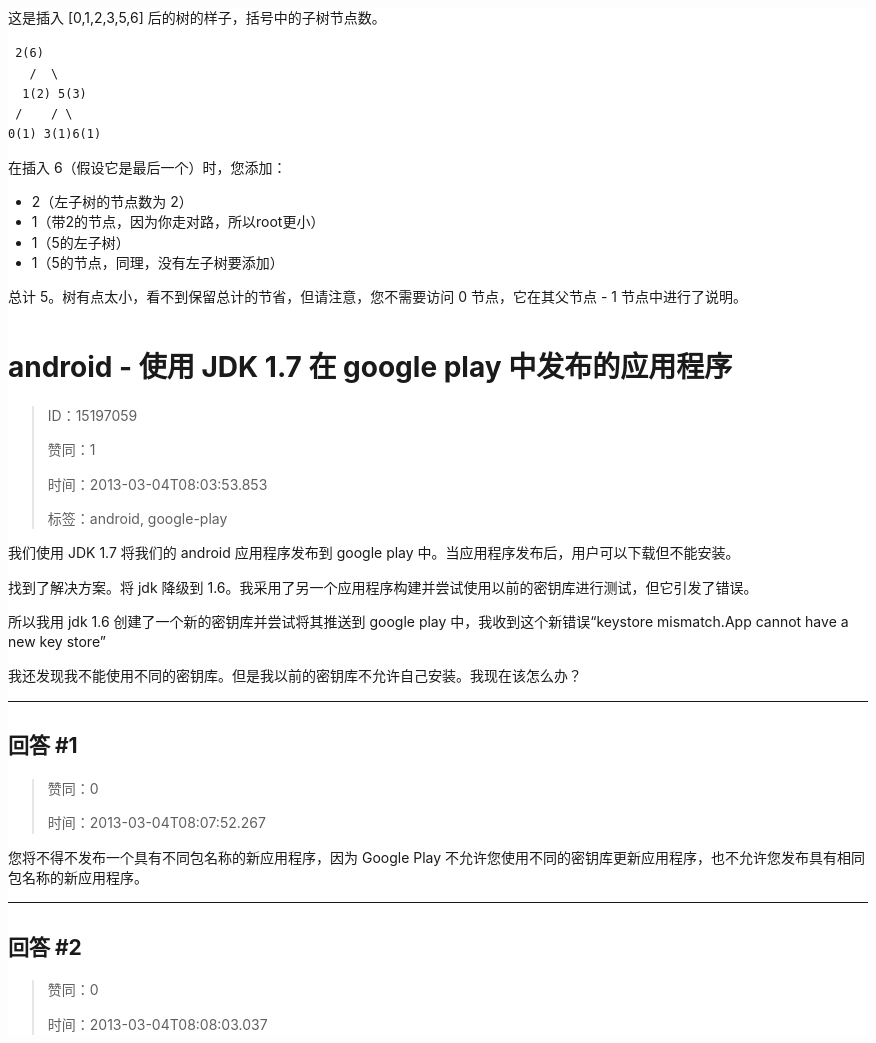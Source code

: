 这是插入 [0,1,2,3,5,6] 后的树的样子，括号中的子树节点数。

```
 2(6)
   /  \
  1(2) 5(3)
 /    / \
0(1) 3(1)6(1) 
```

在插入 6（假设它是最后一个）时，您添加：

*   2（左子树的节点数为 2）
*   1（带2的节点，因为你走对路，所以root更小）
*   1（5的左子树）
*   1（5的节点，同理，没有左子树要添加）

总计 5。树有点太小，看不到保留总计的节省，但请注意，您不需要访问 0 节点，它在其父节点 - 1 节点中进行了说明。

# android - 使用 JDK 1.7 在 google play 中发布的应用程序

> ID：15197059
> 
> 赞同：1
> 
> 时间：2013-03-04T08:03:53.853
> 
> 标签：android, google-play

我们使用 JDK 1.7 将我们的 android 应用程序发布到 google play 中。当应用程序发布后，用户可以下载但不能安装。

找到了解决方案。将 jdk 降级到 1.6。我采用了另一个应用程序构建并尝试使用以前的密钥库进行测试，但它引发了错误。

所以我用 jdk 1.6 创建了一个新的密钥库并尝试将其推送到 google play 中，我收到这个新错误“keystore mismatch.App cannot have a new key store”

我还发现我不能使用不同的密钥库。但是我以前的密钥库不允许自己安装。我现在该怎么办？

* * *

## 回答 #1

> 赞同：0
> 
> 时间：2013-03-04T08:07:52.267

您将不得不发布一个具有不同包名称的新应用程序，因为 Google Play 不允许您使用不同的密钥库更新应用程序，也不允许您发布具有相同包名称的新应用程序。

* * *

## 回答 #2

> 赞同：0
> 
> 时间：2013-03-04T08:08:03.037

